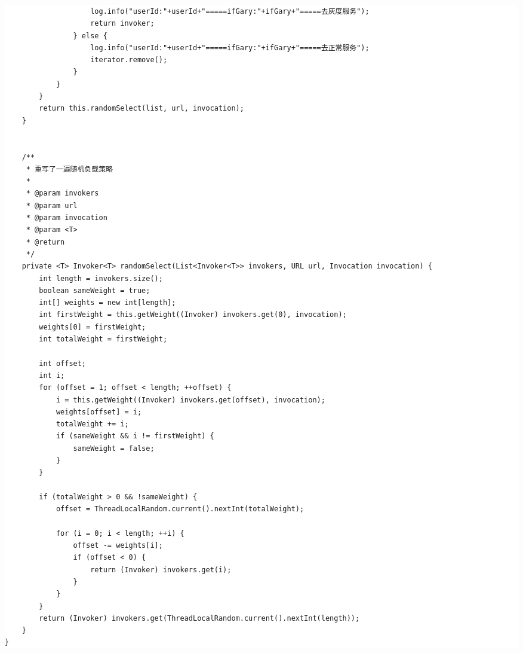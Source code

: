 ```
                    log.info("userId:"+userId+"=====ifGary:"+ifGary+"=====去灰度服务");
                    return invoker;
                } else {
                    log.info("userId:"+userId+"=====ifGary:"+ifGary+"=====去正常服务");
                    iterator.remove();
                }
            }
        }
        return this.randomSelect(list, url, invocation);
    }


    /**
     * 重写了一遍随机负载策略
     *
     * @param invokers
     * @param url
     * @param invocation
     * @param <T>
     * @return
     */
    private <T> Invoker<T> randomSelect(List<Invoker<T>> invokers, URL url, Invocation invocation) {
        int length = invokers.size();
        boolean sameWeight = true;
        int[] weights = new int[length];
        int firstWeight = this.getWeight((Invoker) invokers.get(0), invocation);
        weights[0] = firstWeight;
        int totalWeight = firstWeight;

        int offset;
        int i;
        for (offset = 1; offset < length; ++offset) {
            i = this.getWeight((Invoker) invokers.get(offset), invocation);
            weights[offset] = i;
            totalWeight += i;
            if (sameWeight && i != firstWeight) {
                sameWeight = false;
            }
        }

        if (totalWeight > 0 && !sameWeight) {
            offset = ThreadLocalRandom.current().nextInt(totalWeight);

            for (i = 0; i < length; ++i) {
                offset -= weights[i];
                if (offset < 0) {
                    return (Invoker) invokers.get(i);
                }
            }
        }
        return (Invoker) invokers.get(ThreadLocalRandom.current().nextInt(length));
    }
}
```
